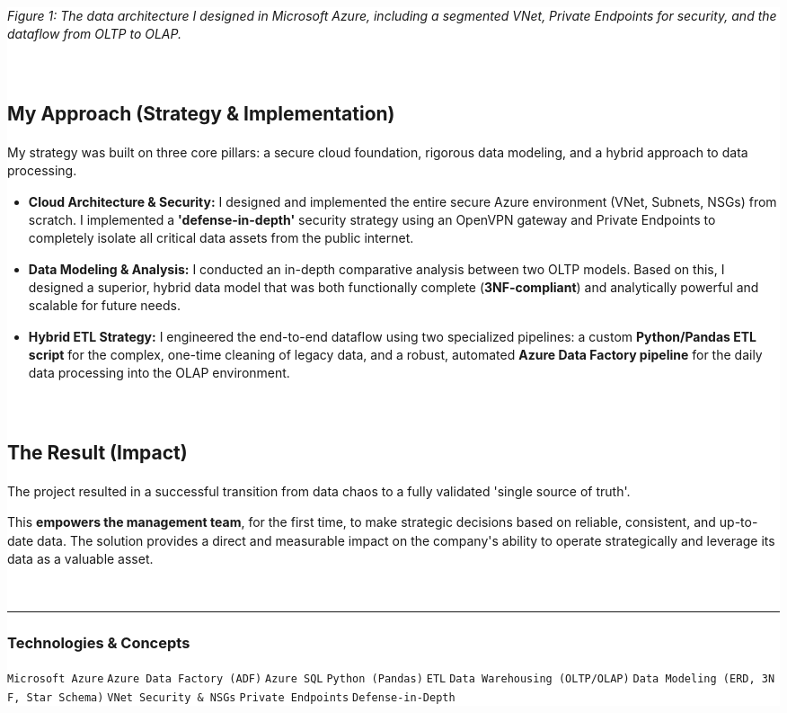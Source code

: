 *Figure 1: The data architecture I designed in Microsoft Azure, including a segmented VNet, Private Endpoints for security, and the dataflow from OLTP to OLAP.*

<br>

## My Approach (Strategy & Implementation)

My strategy was built on three core pillars: a secure cloud foundation, rigorous data modeling, and a hybrid approach to data processing.

*   **Cloud Architecture & Security:** I designed and implemented the entire secure Azure environment (VNet, Subnets, NSGs) from scratch. I implemented a **'defense-in-depth'** security strategy using an OpenVPN gateway and Private Endpoints to completely isolate all critical data assets from the public internet.

*   **Data Modeling & Analysis:** I conducted an in-depth comparative analysis between two OLTP models. Based on this, I designed a superior, hybrid data model that was both functionally complete (**3NF-compliant**) and analytically powerful and scalable for future needs.

*   **Hybrid ETL Strategy:** I engineered the end-to-end dataflow using two specialized pipelines: a custom **Python/Pandas ETL script** for the complex, one-time cleaning of legacy data, and a robust, automated **Azure Data Factory pipeline** for the daily data processing into the OLAP environment.

<br>

## The Result (Impact)

The project resulted in a successful transition from data chaos to a fully validated 'single source of truth'.

This **empowers the management team**, for the first time, to make strategic decisions based on reliable, consistent, and up-to-date data. The solution provides a direct and measurable impact on the company's ability to operate strategically and leverage its data as a valuable asset.

<br>

---

### Technologies & Concepts

`Microsoft Azure` `Azure Data Factory (ADF)` `Azure SQL` `Python (Pandas)` `ETL` `Data Warehousing (OLTP/OLAP)` `Data Modeling (ERD, 3NF, Star Schema)` `VNet Security & NSGs` `Private Endpoints` `Defense-in-Depth`

